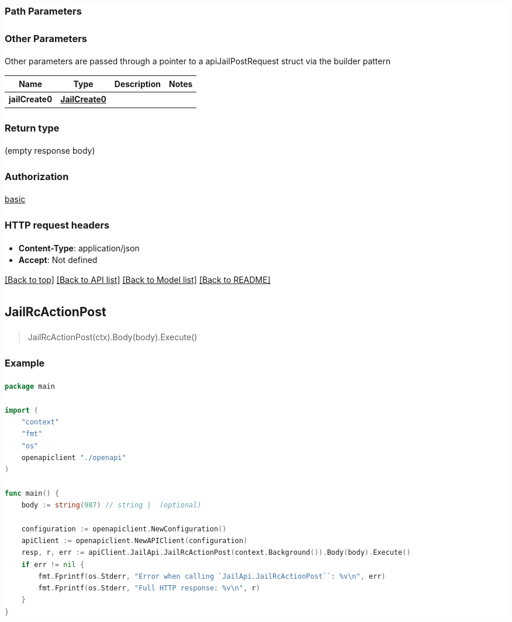 ### Path Parameters



### Other Parameters

Other parameters are passed through a pointer to a apiJailPostRequest struct via the builder pattern


Name | Type | Description  | Notes
------------- | ------------- | ------------- | -------------
 **jailCreate0** | [**JailCreate0**](JailCreate0.md) |  | 

### Return type

 (empty response body)

### Authorization

[basic](../README.md#basic)

### HTTP request headers

- **Content-Type**: application/json
- **Accept**: Not defined

[[Back to top]](#) [[Back to API list]](../README.md#documentation-for-api-endpoints)
[[Back to Model list]](../README.md#documentation-for-models)
[[Back to README]](../README.md)


## JailRcActionPost

> JailRcActionPost(ctx).Body(body).Execute()





### Example

```go
package main

import (
    "context"
    "fmt"
    "os"
    openapiclient "./openapi"
)

func main() {
    body := string(987) // string |  (optional)

    configuration := openapiclient.NewConfiguration()
    apiClient := openapiclient.NewAPIClient(configuration)
    resp, r, err := apiClient.JailApi.JailRcActionPost(context.Background()).Body(body).Execute()
    if err != nil {
        fmt.Fprintf(os.Stderr, "Error when calling `JailApi.JailRcActionPost``: %v\n", err)
        fmt.Fprintf(os.Stderr, "Full HTTP response: %v\n", r)
    }
}
```
